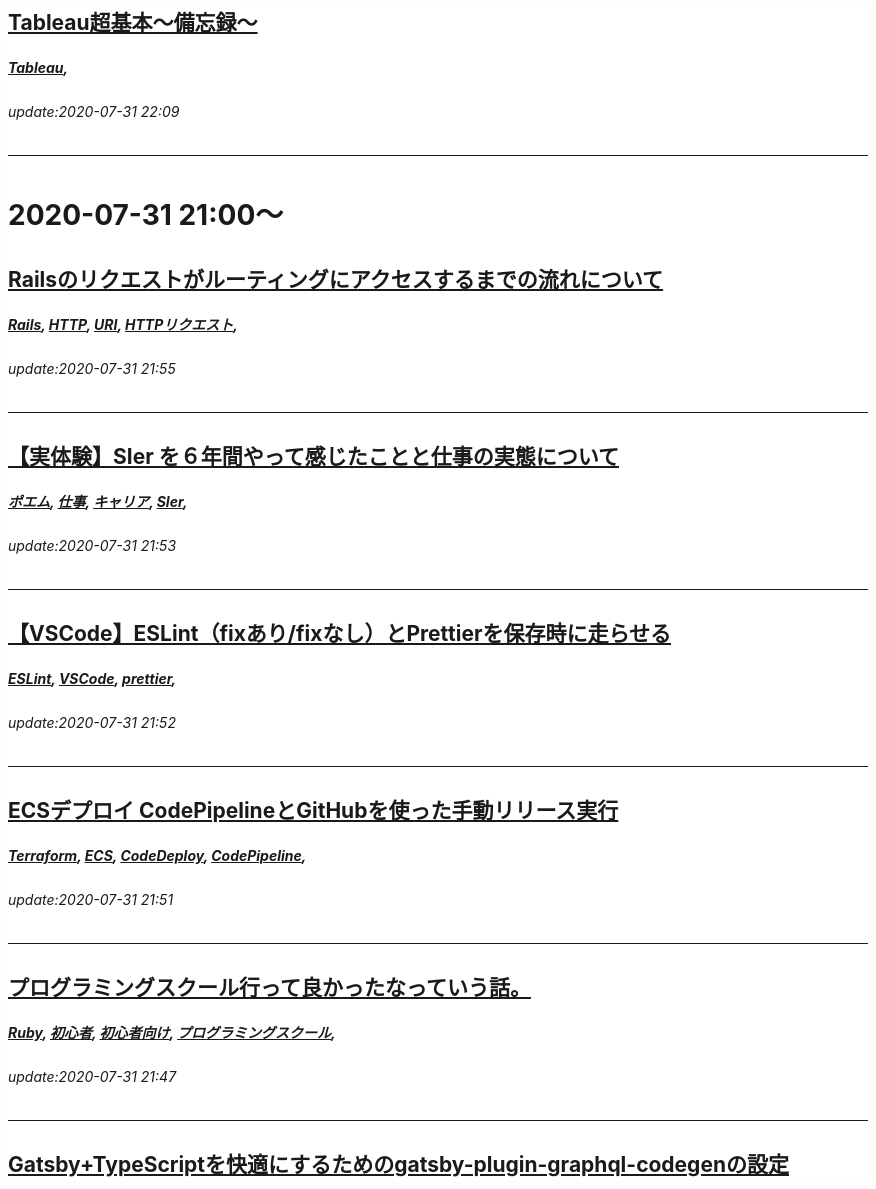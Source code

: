 ## [Tableau超基本～備忘録～](https://qiita.com/soludiasu/items/9567f01ff8389c7c4264)
##### [Tableau](https://qiita.com/tags/Tableau), 
###### update:2020-07-31 22:09
---




# 2020-07-31 21:00～
## [Railsのリクエストがルーティングにアクセスするまでの流れについて](https://qiita.com/Tatsuya551/items/3a18714ac8baf68ae432)
##### [Rails](https://qiita.com/tags/Rails), [HTTP](https://qiita.com/tags/HTTP), [URI](https://qiita.com/tags/URI), [HTTPリクエスト](https://qiita.com/tags/HTTPリクエスト), 
###### update:2020-07-31 21:55
---
## [【実体験】SIer を６年間やって感じたことと仕事の実態について](https://qiita.com/nekojoker/items/129d9902c1a7eb0c9056)
##### [ポエム](https://qiita.com/tags/ポエム), [仕事](https://qiita.com/tags/仕事), [キャリア](https://qiita.com/tags/キャリア), [SIer](https://qiita.com/tags/SIer), 
###### update:2020-07-31 21:53
---
## [【VSCode】ESLint（fixあり/fixなし）とPrettierを保存時に走らせる](https://qiita.com/ebi113/items/50cd14b829e0f7bb08df)
##### [ESLint](https://qiita.com/tags/ESLint), [VSCode](https://qiita.com/tags/VSCode), [prettier](https://qiita.com/tags/prettier), 
###### update:2020-07-31 21:52
---
## [ECSデプロイ CodePipelineとGitHubを使った手動リリース実行](https://qiita.com/sakai99/items/46e47288c08ad6baa2c1)
##### [Terraform](https://qiita.com/tags/Terraform), [ECS](https://qiita.com/tags/ECS), [CodeDeploy](https://qiita.com/tags/CodeDeploy), [CodePipeline](https://qiita.com/tags/CodePipeline), 
###### update:2020-07-31 21:51
---
## [プログラミングスクール行って良かったなっていう話。](https://qiita.com/Shota_U/items/56f492a51b225a6bd1db)
##### [Ruby](https://qiita.com/tags/Ruby), [初心者](https://qiita.com/tags/初心者), [初心者向け](https://qiita.com/tags/初心者向け), [プログラミングスクール](https://qiita.com/tags/プログラミングスクール), 
###### update:2020-07-31 21:47
---
## [Gatsby+TypeScriptを快適にするためのgatsby-plugin-graphql-codegenの設定](https://qiita.com/dozensofdars/items/a5d5a68104cb6fea30cf)